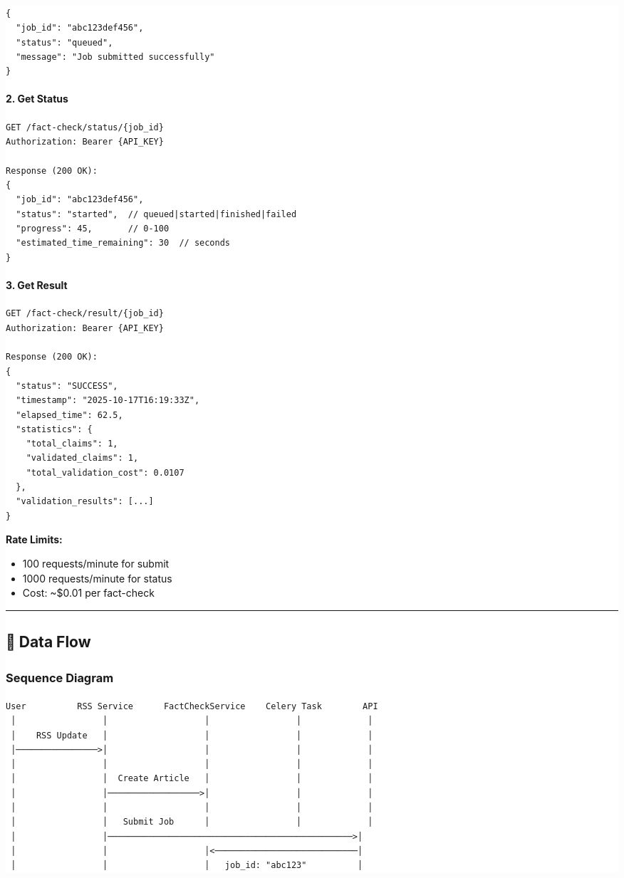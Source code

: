 ```http
{
  "job_id": "abc123def456",
  "status": "queued",
  "message": "Job submitted successfully"
}
```

#### 2. Get Status
```http
GET /fact-check/status/{job_id}
Authorization: Bearer {API_KEY}

Response (200 OK):
{
  "job_id": "abc123def456",
  "status": "started",  // queued|started|finished|failed
  "progress": 45,       // 0-100
  "estimated_time_remaining": 30  // seconds
}
```

#### 3. Get Result
```http
GET /fact-check/result/{job_id}
Authorization: Bearer {API_KEY}

Response (200 OK):
{
  "status": "SUCCESS",
  "timestamp": "2025-10-17T16:19:33Z",
  "elapsed_time": 62.5,
  "statistics": {
    "total_claims": 1,
    "validated_claims": 1,
    "total_validation_cost": 0.0107
  },
  "validation_results": [...]
}
```

**Rate Limits:**
- 100 requests/minute for submit
- 1000 requests/minute for status
- Cost: ~$0.01 per fact-check

---

## 🔄 Data Flow

### Sequence Diagram

```
User          RSS Service      FactCheckService    Celery Task        API
 │                 │                   │                 │             │
 │    RSS Update   │                   │                 │             │
 │────────────────>│                   │                 │             │
 │                 │                   │                 │             │
 │                 │  Create Article   │                 │             │
 │                 │──────────────────>│                 │             │
 │                 │                   │                 │             │
 │                 │   Submit Job      │                 │             │
 │                 │────────────────────────────────────────────────>│
 │                 │                   │<────────────────────────────│
 │                 │                   │   job_id: "abc123"          │
```